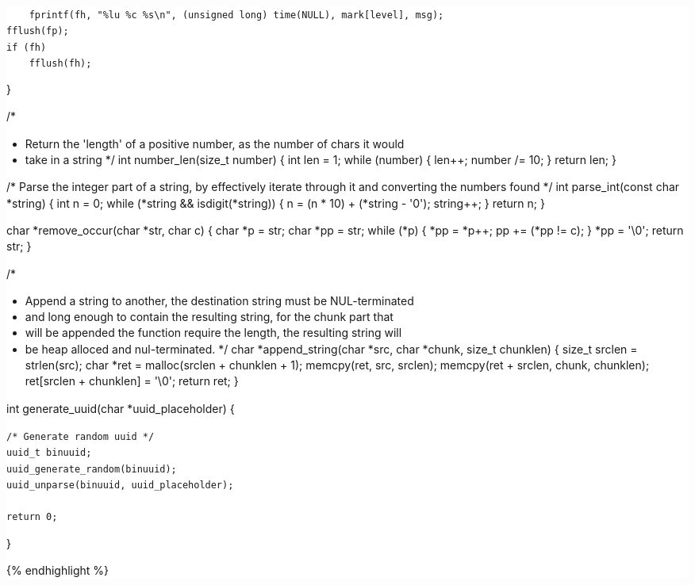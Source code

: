         fprintf(fh, "%lu %c %s\n", (unsigned long) time(NULL), mark[level], msg);
    fflush(fp);
    if (fh)
        fflush(fh);
}

/*
 * Return the 'length' of a positive number, as the number of chars it would
 * take in a string
 */
int number_len(size_t number) {
    int len = 1;
    while (number) {
        len++;
        number /= 10;
    }
    return len;
}

/* Parse the integer part of a string, by effectively iterate through it and
   converting the numbers found */
int parse_int(const char *string) {
    int n = 0;
    while (*string && isdigit(*string)) {
        n = (n * 10) + (*string - '0');
        string++;
    }
    return n;
}

char *remove_occur(char *str, char c) {
    char *p = str;
    char *pp = str;
    while (*p) {
        *pp = *p++;
        pp += (*pp != c);
    }
    *pp = '\0';
    return str;
}

/*
 * Append a string to another, the destination string must be NUL-terminated
 * and long enough to contain the resulting string, for the chunk part that
 * will be appended the function require the length, the resulting string will
 * be heap alloced and nul-terminated.
 */
char *append_string(char *src, char *chunk, size_t chunklen) {
    size_t srclen = strlen(src);
    char *ret = malloc(srclen + chunklen + 1);
    memcpy(ret, src, srclen);
    memcpy(ret + srclen, chunk, chunklen);
    ret[srclen + chunklen] = '\0';
    return ret;
}

int generate_uuid(char *uuid_placeholder) {

    /* Generate random uuid */
    uuid_t binuuid;
    uuid_generate_random(binuuid);
    uuid_unparse(binuuid, uuid_placeholder);

    return 0;
}

{% endhighlight %}